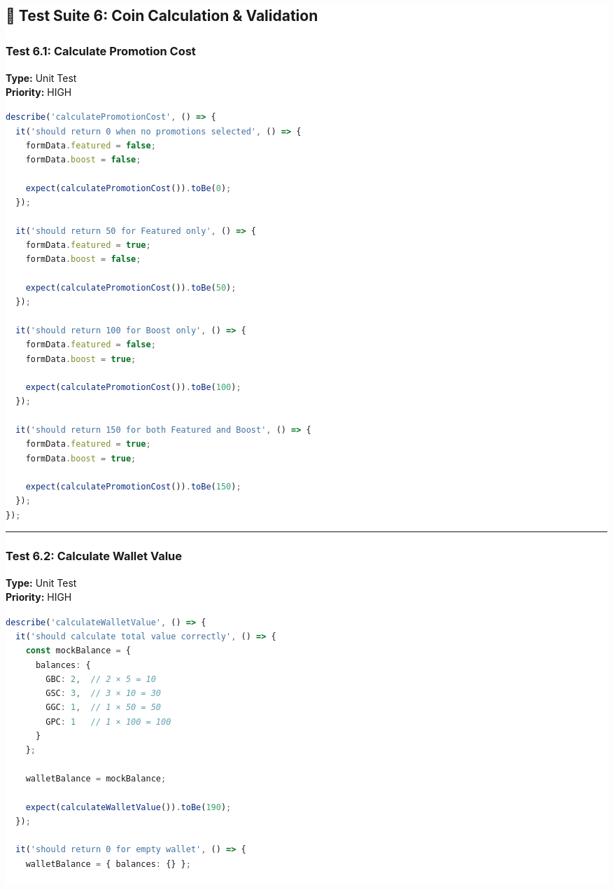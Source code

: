 ## 🎯 **Test Suite 6: Coin Calculation & Validation**

### **Test 6.1: Calculate Promotion Cost**
**Type:** Unit Test  
**Priority:** HIGH

```typescript
describe('calculatePromotionCost', () => {
  it('should return 0 when no promotions selected', () => {
    formData.featured = false;
    formData.boost = false;
    
    expect(calculatePromotionCost()).toBe(0);
  });

  it('should return 50 for Featured only', () => {
    formData.featured = true;
    formData.boost = false;
    
    expect(calculatePromotionCost()).toBe(50);
  });

  it('should return 100 for Boost only', () => {
    formData.featured = false;
    formData.boost = true;
    
    expect(calculatePromotionCost()).toBe(100);
  });

  it('should return 150 for both Featured and Boost', () => {
    formData.featured = true;
    formData.boost = true;
    
    expect(calculatePromotionCost()).toBe(150);
  });
});
```

---

### **Test 6.2: Calculate Wallet Value**
**Type:** Unit Test  
**Priority:** HIGH

```typescript
describe('calculateWalletValue', () => {
  it('should calculate total value correctly', () => {
    const mockBalance = {
      balances: {
        GBC: 2,  // 2 × 5 = 10
        GSC: 3,  // 3 × 10 = 30
        GGC: 1,  // 1 × 50 = 50
        GPC: 1   // 1 × 100 = 100
      }
    };
    
    walletBalance = mockBalance;
    
    expect(calculateWalletValue()).toBe(190);
  });

  it('should return 0 for empty wallet', () => {
    walletBalance = { balances: {} };
    
```